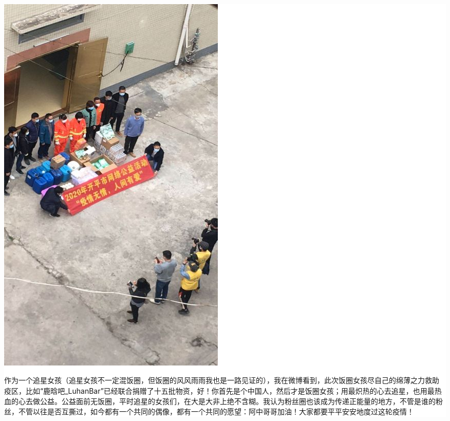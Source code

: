 ![](/images/post/efd2743668be2720e978c6ae8994a2ee.jpg)

作为一个追星女孩（追星女孩不一定混饭圈，但饭圈的风风雨雨我也是一路见证的），我在微博看到，此次饭圈女孩尽自己的绵薄之力救助疫区，比如“鹿晗吧\_LuhanBar”已经联合捐赠了十五批物资，好！你首先是个中国人，然后才是饭圈女孩；用最炽热的心去追星，也用最热血的心去做公益。公益面前无饭圈，平时追星的女孩们，在大是大非上绝不含糊。我认为粉丝圈也该成为传递正能量的地方，不管是谁的粉丝，不管以往是否互撕过，如今都有一个共同的偶像，都有一个共同的愿望：阿中哥哥加油！大家都要平平安安地度过这轮疫情！  
